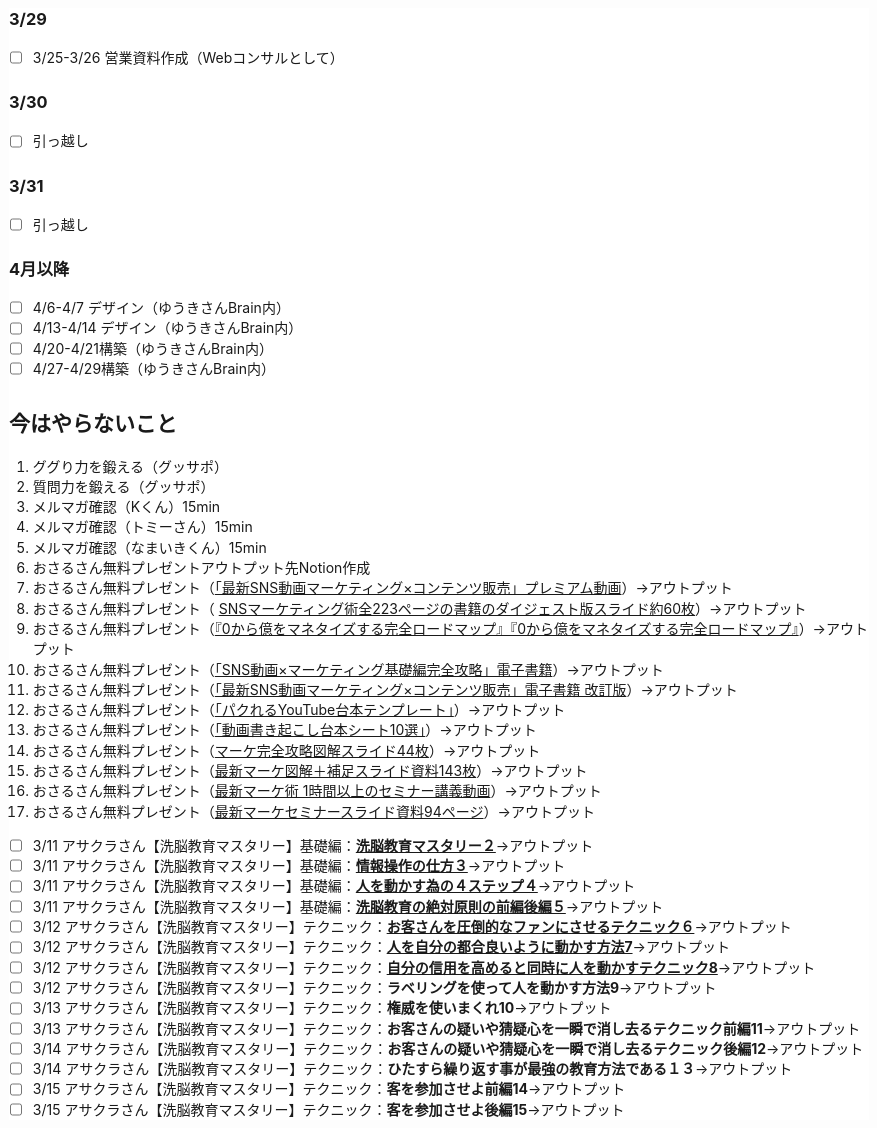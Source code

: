   ### 3/29
  - [ ] 3/25-3/26 営業資料作成（Webコンサルとして）
  ### 3/30
  - [ ] 引っ越し
  ### 3/31
  - [ ] 引っ越し
  ### 4月以降
  - [ ] 4/6-4/7 デザイン（ゆうきさんBrain内）
  - [ ] 4/13-4/14 デザイン（ゆうきさんBrain内）
  - [ ] 4/20-4/21構築（ゆうきさんBrain内）
  - [ ] 4/27-4/29構築（ゆうきさんBrain内）
  ## 今はやらないこと
  1. ググり力を鍛える（グッサポ）
  1. 質問力を鍛える（グッサポ）
  1. メルマガ確認（Kくん）15min
  1. メルマガ確認（トミーさん）15min
  1. メルマガ確認（なまいきくん）15min
  1. おさるさん無料プレゼントアウトプット先Notion作成
  1. おさるさん無料プレゼント（[「最新SNS動画マーケティング×コンテンツ販売」プレミアム動画](https://www.youtube.com/watch?v=hsCPG8vE1XQ)）→アウトプット
  1. おさるさん無料プレゼント（ [SNSマーケティング術全223ページの書籍のダイジェスト版スライド約60枚](https://docs.google.com/presentation/d/1wcpZsogNu48GqiABdr6V0f4APnCPxAp4cMkPO95vgmY/edit#slide=id.g24c2a83959d_0_1886)）→アウトプット
  1. おさるさん無料プレゼント（[『0から億をマネタイズする完全ロードマップ』『0から億をマネタイズする完全ロードマップ』](https://docs.google.com/presentation/d/1D53-DtE0AdmF6maqEjg6dkuJ1ev77s4IFP-5OAZzpnY/edit)）→アウトプット
  1. おさるさん無料プレゼント（[「SNS動画×マーケティング基礎編完全攻略」電子書籍](https://drive.google.com/file/d/1hCpk4wqsRcnuIqQLiJsPS2g6IOKxCqgu/view?usp=drive_link)）→アウトプット
  1. おさるさん無料プレゼント（[「最新SNS動画マーケティング×コンテンツ販売」電子書籍 改訂版](https://drive.google.com/file/d/1-vi1EXW5B0RA98DWICNPvzL3ok76PQSW/view?usp=drive_link)）→アウトプット
  1. おさるさん無料プレゼント（[「パクれるYouTube台本テンプレート」](https://docs.google.com/spreadsheets/d/10jHGjuQyTjHkq_RUGXdwlAOVDBdHiZM52f7BmDR5qoA/edit?usp=sharing)）→アウトプット
  1. おさるさん無料プレゼント（[「動画書き起こし台本シート10選」](https://docs.google.com/spreadsheets/d/1c46sI0TCcEwbt0zxlIb4Krsa6y8a0SlO8YtuHZjfhaM/edit?usp=sharing)）→アウトプット
  1. おさるさん無料プレゼント（[マーケ完全攻略図解スライド44枚](https://drive.google.com/drive/folders/10VQgaHx-xc2Yf6oMc5-kcXOT-wwoUx3U?usp=drive_link)）→アウトプット
  1. おさるさん無料プレゼント（[最新マーケ図解＋補足スライド資料143枚](https://drive.google.com/file/d/1ucu-7uaBE2z7kzLY6hYXvUlKxTfusQZq/view?usp=drive_link)）→アウトプット
  1. おさるさん無料プレゼント（[最新マーケ術 1時間以上のセミナー講義動画](https://youtu.be/mt6r7czPKJI)）→アウトプット
  1. おさるさん無料プレゼント（[最新マーケセミナースライド資料94ページ](https://drive.google.com/file/d/1lIjWBzIjmdFBMPak9CNjwkiordPqFkM3/view?usp=drive_link)）→アウトプット
  - [ ] 3/11 アサクラさん【洗脳教育マスタリー】基礎編：[**洗脳教育マスタリー２**](https://youtu.be/lyTDzC0otA4?si=ZTcYcy0xTN-YON-u)→アウトプット
  - [ ] 3/11 アサクラさん【洗脳教育マスタリー】基礎編：[**情報操作の仕方３**](https://youtu.be/lXYxnn1B5I8?si=8EoHAwq0HyghEJxj)→アウトプット
  - [ ] 3/11 アサクラさん【洗脳教育マスタリー】基礎編：[**人を動かす為の４ステップ４**](https://youtu.be/rvaUvcL5pbE?si=ZHRoJRvUx-n1Y61M)→アウトプット
  - [ ] 3/11 アサクラさん【洗脳教育マスタリー】基礎編：[**洗脳教育の絶対原則の前編後編５**](https://youtu.be/cxtZP7AMj24?si=ETsp59faCOVDJOCx)→アウトプット
  - [ ] 3/12 アサクラさん【洗脳教育マスタリー】テクニック：[**お客さんを圧倒的なファンにさせるテクニック６**](https://youtu.be/hz63G1nyZFw?si=BjVbz9pxwCpXwplV)→アウトプット
  - [ ] 3/12 アサクラさん【洗脳教育マスタリー】テクニック：[**人を自分の都合良いように動かす方法7**](https://youtu.be/2GafGF9xWLw?si=H-qUtsyJ4Hc5oHzB)→アウトプット
  - [ ] 3/12 アサクラさん【洗脳教育マスタリー】テクニック：[**自分の信用を高めると同時に人を動かすテクニック8**](https://youtu.be/yfowTefe9HU?si=D0DaZzpX6gtW_wdN)→アウトプット
  - [ ] 3/12 アサクラさん【洗脳教育マスタリー】テクニック：**ラベリングを使って人を動かす方法9**→アウトプット
  - [ ] 3/13 アサクラさん【洗脳教育マスタリー】テクニック：**権威を使いまくれ10**→アウトプット
  - [ ] 3/13 アサクラさん【洗脳教育マスタリー】テクニック：**お客さんの疑いや猜疑心を一瞬で消し去るテクニック前編11**→アウトプット
  - [ ] 3/14 アサクラさん【洗脳教育マスタリー】テクニック：**お客さんの疑いや猜疑心を一瞬で消し去るテクニック後編12**→アウトプット
  - [ ] 3/14 アサクラさん【洗脳教育マスタリー】テクニック：**ひたすら繰り返す事が最強の教育方法である１３**→アウトプット
  - [ ] 3/15 アサクラさん【洗脳教育マスタリー】テクニック：**客を参加させよ前編14**→アウトプット
  - [ ] 3/15 アサクラさん【洗脳教育マスタリー】テクニック：**客を参加させよ後編15**→アウトプット